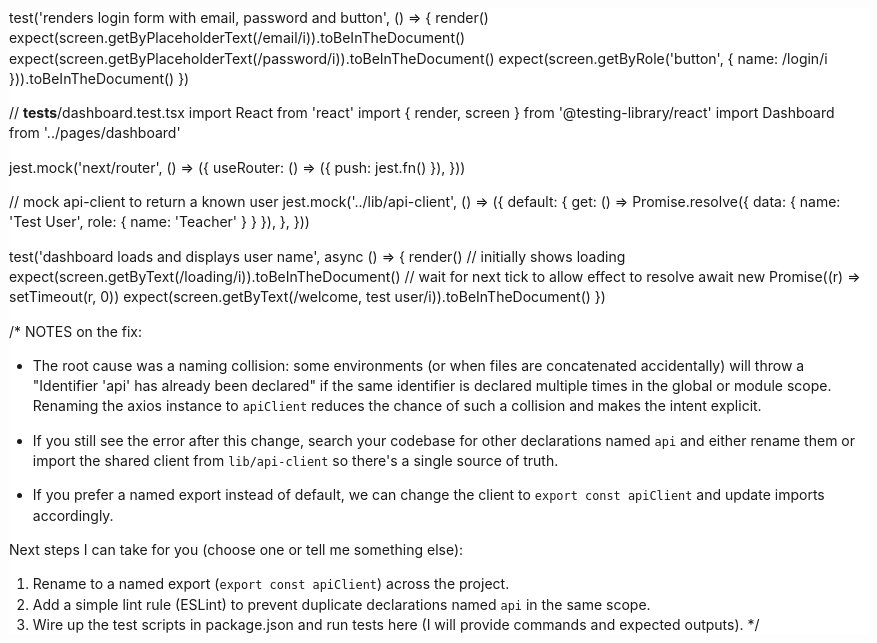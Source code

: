 test('renders login form with email, password and button', () => {
  render(<Login />)
  expect(screen.getByPlaceholderText(/email/i)).toBeInTheDocument()
  expect(screen.getByPlaceholderText(/password/i)).toBeInTheDocument()
  expect(screen.getByRole('button', { name: /login/i })).toBeInTheDocument()
})

// __tests__/dashboard.test.tsx
import React from 'react'
import { render, screen } from '@testing-library/react'
import Dashboard from '../pages/dashboard'

jest.mock('next/router', () => ({
  useRouter: () => ({ push: jest.fn() }),
}))

// mock api-client to return a known user
jest.mock('../lib/api-client', () => ({
  default: {
    get: () => Promise.resolve({ data: { name: 'Test User', role: { name: 'Teacher' } } }),
  },
}))

test('dashboard loads and displays user name', async () => {
  render(<Dashboard />)
  // initially shows loading
  expect(screen.getByText(/loading/i)).toBeInTheDocument()
  // wait for next tick to allow effect to resolve
  await new Promise((r) => setTimeout(r, 0))
  expect(screen.getByText(/welcome, test user/i)).toBeInTheDocument()
})

/*
  NOTES on the fix:
  - The root cause was a naming collision: some environments (or when files are concatenated accidentally)
    will throw a "Identifier 'api' has already been declared" if the same identifier is declared multiple times
    in the global or module scope. Renaming the axios instance to `apiClient` reduces the chance of such a collision
    and makes the intent explicit.

  - If you still see the error after this change, search your codebase for other declarations named `api` and
    either rename them or import the shared client from `lib/api-client` so there's a single source of truth.

  - If you prefer a named export instead of default, we can change the client to `export const apiClient` and
    update imports accordingly.

  Next steps I can take for you (choose one or tell me something else):
  1) Rename to a named export (`export const apiClient`) across the project.
  2) Add a simple lint rule (ESLint) to prevent duplicate declarations named `api` in the same scope.
  3) Wire up the test scripts in package.json and run tests here (I will provide commands and expected outputs).
*/
